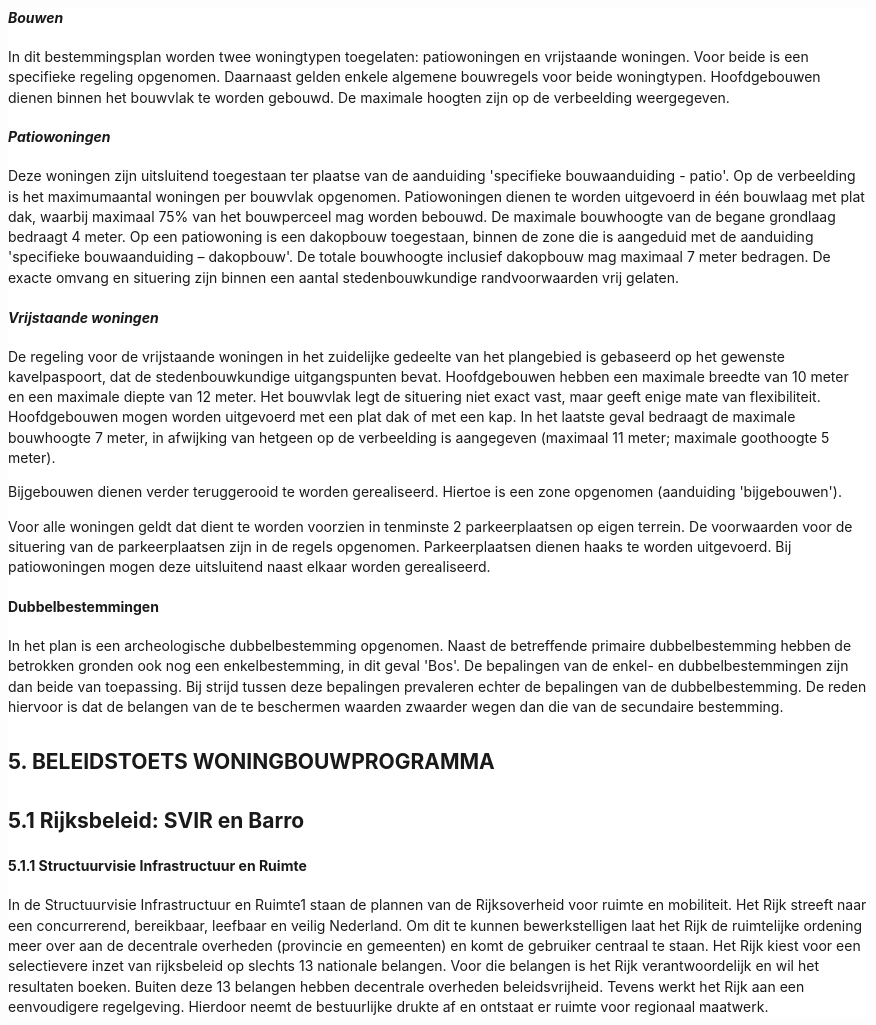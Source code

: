 #### *Bouwen*

In dit bestemmingsplan worden twee woningtypen toegelaten: patiowoningen en vrijstaande woningen. Voor beide is een specifieke regeling opgenomen. Daarnaast gelden enkele algemene bouwregels voor beide woningtypen. Hoofdgebouwen dienen binnen het bouwvlak te worden gebouwd. De maximale hoogten zijn op de verbeelding weergegeven.

#### *Patiowoningen*

Deze woningen zijn uitsluitend toegestaan ter plaatse van de aanduiding 'specifieke bouwaanduiding - patio'. Op de verbeelding is het maximumaantal woningen per bouwvlak opgenomen. Patiowoningen dienen te worden uitgevoerd in één bouwlaag met plat dak, waarbij maximaal 75% van het bouwperceel mag worden bebouwd. De maximale bouwhoogte van de begane grondlaag bedraagt 4 meter. Op een patiowoning is een dakopbouw toegestaan, binnen de zone die is aangeduid met de aanduiding 'specifieke bouwaanduiding – dakopbouw'. De totale bouwhoogte inclusief dakopbouw mag maximaal 7 meter bedragen. De exacte omvang en situering zijn binnen een aantal stedenbouwkundige randvoorwaarden vrij gelaten.

#### *Vrijstaande woningen*

De regeling voor de vrijstaande woningen in het zuidelijke gedeelte van het plangebied is gebaseerd op het gewenste kavelpaspoort, dat de stedenbouwkundige uitgangspunten bevat. Hoofdgebouwen hebben een maximale breedte van 10 meter en een maximale diepte van 12 meter. Het bouwvlak legt de situering niet exact vast, maar geeft enige mate van flexibiliteit. Hoofdgebouwen mogen worden uitgevoerd met een plat dak of met een kap. In het laatste geval bedraagt de maximale bouwhoogte 7 meter, in afwijking van hetgeen op de verbeelding is aangegeven (maximaal 11 meter; maximale goothoogte 5 meter).

Bijgebouwen dienen verder teruggerooid te worden gerealiseerd. Hiertoe is een zone opgenomen (aanduiding 'bijgebouwen').

Voor alle woningen geldt dat dient te worden voorzien in tenminste 2 parkeerplaatsen op eigen terrein. De voorwaarden voor de situering van de parkeerplaatsen zijn in de regels opgenomen. Parkeerplaatsen dienen haaks te worden uitgevoerd. Bij patiowoningen mogen deze uitsluitend naast elkaar worden gerealiseerd.

#### **Dubbelbestemmingen**

In het plan is een archeologische dubbelbestemming opgenomen. Naast de betreffende primaire dubbelbestemming hebben de betrokken gronden ook nog een enkelbestemming, in dit geval 'Bos'. De bepalingen van de enkel- en dubbelbestemmingen zijn dan beide van toepassing. Bij strijd tussen deze bepalingen prevaleren echter de bepalingen van de dubbelbestemming. De reden hiervoor is dat de belangen van de te beschermen waarden zwaarder wegen dan die van de secundaire bestemming.

## **5. BELEIDSTOETS WONINGBOUWPROGRAMMA**

## **5.1 Rijksbeleid: SVIR en Barro**

#### **5.1.1 Structuurvisie Infrastructuur en Ruimte**

In de Structuurvisie Infrastructuur en Ruimte1 staan de plannen van de Rijksoverheid voor ruimte en mobiliteit. Het Rijk streeft naar een concurrerend, bereikbaar, leefbaar en veilig Nederland. Om dit te kunnen bewerkstelligen laat het Rijk de ruimtelijke ordening meer over aan de decentrale overheden (provincie en gemeenten) en komt de gebruiker centraal te staan. Het Rijk kiest voor een selectievere inzet van rijksbeleid op slechts 13 nationale belangen. Voor die belangen is het Rijk verantwoordelijk en wil het resultaten boeken. Buiten deze 13 belangen hebben decentrale overheden beleidsvrijheid. Tevens werkt het Rijk aan een eenvoudigere regelgeving. Hierdoor neemt de bestuurlijke drukte af en ontstaat er ruimte voor regionaal maatwerk.
